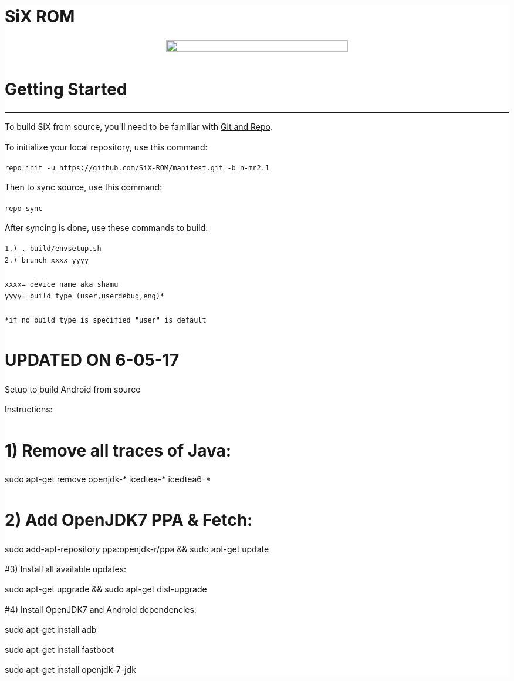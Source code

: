 # SiX ROM #
[<center><img src="https://lh3.googleusercontent.com/-Rm8-kc-QUl8/WRs1h_QWlOI/AAAAAAABZNk/Zg5HQvh8ojsY_vHJsLyrs4tSL8nmH10TwCJoC/w530-h335-p-rw/Untitled9966op.png" height="60%" width="60%;"/></center>](https://plus.google.com/u/0/communities/108198916369516028494)

# Getting Started
---------------

To build SiX from source, you'll need to be familiar with
[Git and Repo](http://source.android.com/download/using-repo).

To initialize your local repository, use this command:

	repo init -u https://github.com/SiX-ROM/manifest.git -b n-mr2.1

Then to sync source, use this command:

	repo sync

After syncing is done, use these commands to build:

    1.) . build/envsetup.sh
    2.) brunch xxxx yyyy
    
    xxxx= device name aka shamu
    yyyy= build type (user,userdebug,eng)*

    *if no build type is specified "user" is default


# ************UPDATED ON 6-05-17************

Setup to build Android from source

Instructions:

# 1) Remove all traces of Java:

sudo apt-get remove openjdk-* icedtea-* icedtea6-*

# 2) Add OpenJDK7 PPA & Fetch: 

sudo add-apt-repository ppa:openjdk-r/ppa && sudo apt-get update

#3) Install all available updates:

sudo apt-get upgrade && sudo apt-get dist-upgrade

#4) Install OpenJDK7 and Android dependencies:

sudo apt-get install adb

sudo apt-get install fastboot

sudo apt-get install openjdk-7-jdk
